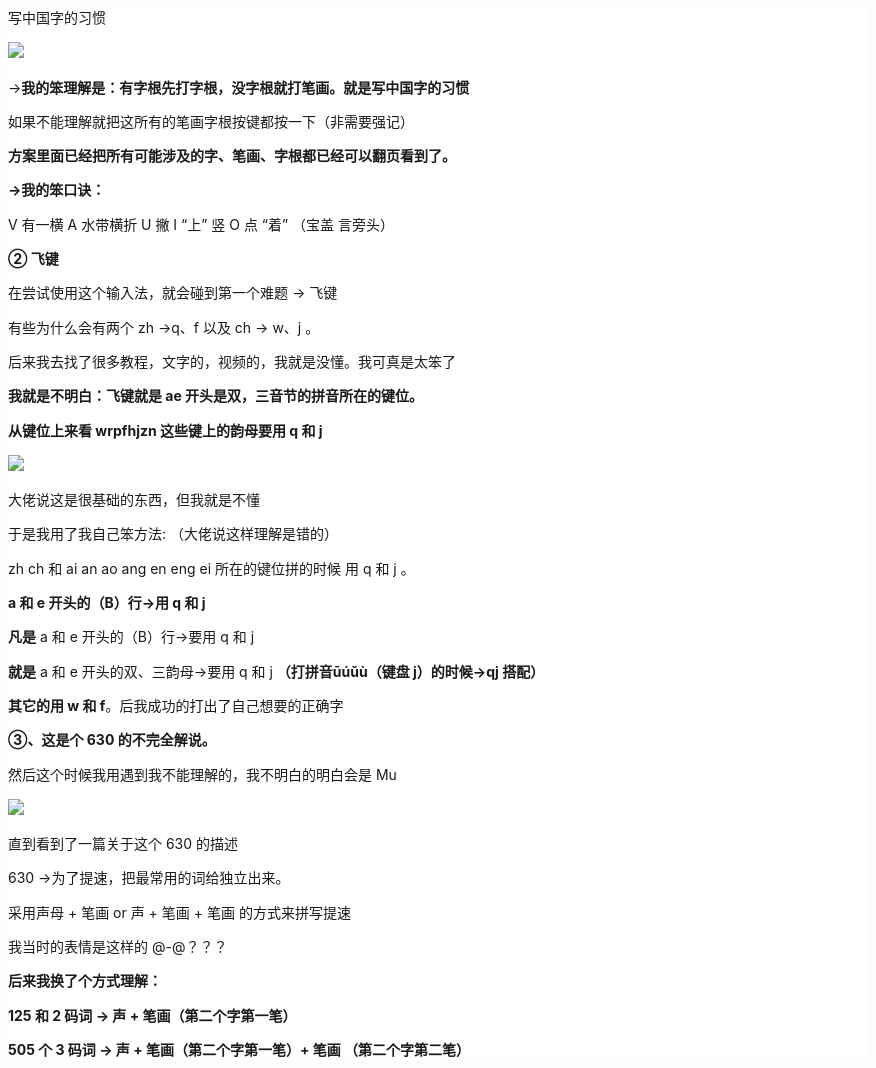 写中国字的习惯

[![](https://pic1.zhimg.com/80/v2-a5dd86d772526f3b3a23fc193bc3fd54_1440w.jpg)](https://pic1.zhimg.com/80/v2-a5dd86d772526f3b3a23fc193bc3fd54_1440w.jpg)

→**我的笨理解是：有字根先打字根，没字根就打笔画。就是写中国字的习惯**

如果不能理解就把这所有的笔画字根按键都按一下（非需要强记）

**方案里面已经把所有可能涉及的字、笔画、字根都已经可以翻页看到了。**

**→我的笨口诀：**

V 有一横 A 水带横折 U 撇 I “上” 竖 O 点 “着” （宝盖 言旁头）

**② 飞键**

在尝试使用这个输入法，就会碰到第一个难题 → 飞键

有些为什么会有两个 zh →q、f 以及 ch → w、j 。

后来我去找了很多教程，文字的，视频的，我就是没懂。我可真是太笨了

**我就是不明白：飞键就是 ae 开头是双，三音节的拼音所在的键位。**

**从键位上来看 wrpfhjzn 这些键上的韵母要用 q 和 j**

[![](https://pic1.zhimg.com/80/v2-bf13a342653fa27ce0a60d29bd9c7b14_1440w.jpg)](https://pic1.zhimg.com/80/v2-bf13a342653fa27ce0a60d29bd9c7b14_1440w.jpg)

大佬说这是很基础的东西，但我就是不懂

于是我用了我自己笨方法: （大佬说这样理解是错的）

zh ch 和 ai an ao ang en eng ei 所在的键位拼的时候 用 q 和 j 。

**a 和 e 开头的（B）行→用 q 和 j**

**凡是** a 和 e 开头的（B）行→要用 q 和 j

**就是** a 和 e 开头的双、三韵母→要用 q 和 j **（打拼音ūúǔù（键盘 j）的时候→qj 搭配）**

**其它的用 w 和 f**。后我成功的打出了自己想要的正确字

**③、这是个 630 的不完全解说。**

然后这个时候我用遇到我不能理解的，我不明白的明白会是 Mu

[![](https://pic2.zhimg.com/80/v2-b44197c641998c752d0eb309ca5af059_1440w.jpg)](https://pic2.zhimg.com/80/v2-b44197c641998c752d0eb309ca5af059_1440w.jpg)

直到看到了一篇关于这个 630 的描述

630 →为了提速，把最常用的词给独立出来。

采用声母 + 笔画 or 声 + 笔画 + 笔画 的方式来拼写提速

我当时的表情是这样的 @-@？？？

**后来我换了个方式理解：**

**125 和 2 码词 → 声 + 笔画（第二个字第一笔）**

**505 个 3 码词 → 声 + 笔画（第二个字第一笔）+ 笔画 （第二个字第二笔）**
